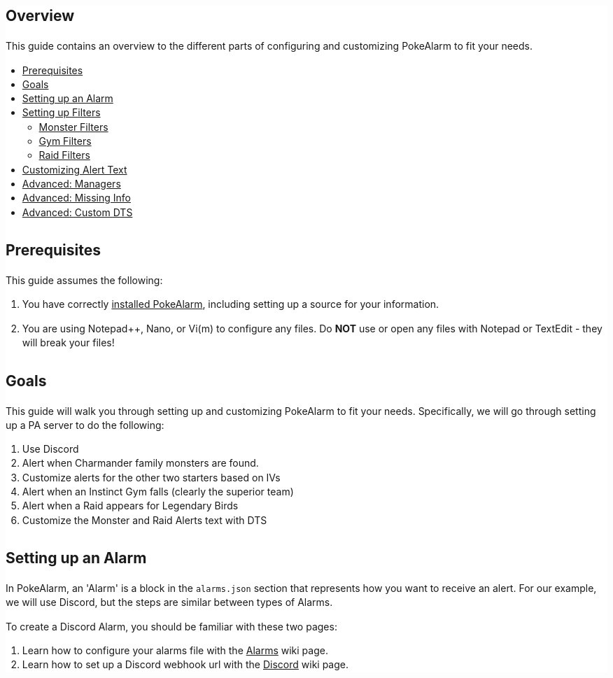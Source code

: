 ## Overview

This guide contains an overview to the different parts of configuring
and customizing PokeAlarm to fit your needs.

* [Prerequisites](#prerequisites)
* [Goals](#goals)
* [Setting up an Alarm](#setting-up-an-alarm)
* [Setting up Filters](#setting-up-filters)
  * [Monster Filters](#monster-filters)
  * [Gym Filters](#gym-filters)
  * [Raid Filters](#raid-filters)
* [Customizing Alert Text](#customizing-alert-text)
* [Advanced: Managers](#advanced-managers)
* [Advanced: Missing Info](#advanced-missing-info)
* [Advanced: Custom DTS](#advanced-custom-dts)

## Prerequisites

This guide assumes the following:

1. You have correctly [installed PokeAlarm](installation), including
setting up a source for your information.

2. You are using Notepad++, Nano, or Vi(m) to configure any files. Do
**NOT** use or open any files with Notepad or TextEdit - they will
break your files!

## Goals

This guide will walk you through setting up and customizing PokeAlarm
to fit your needs. Specifically, we will go through setting up a PA
server to do the following:

1. Use Discord
2. Alert when Charmander family monsters are found.
3. Customize alerts for the other two starters based on IVs
4. Alert when an Instinct Gym falls (clearly the superior team)
5. Alert when a Raid appears for Legendary Birds
6. Customize the Monster and Raid Alerts text with DTS

## Setting up an Alarm

In PokeAlarm, an 'Alarm' is a block in the `alarms.json` section that
represents how you want to receive an alert. For our example, we will
use Discord, but the steps are similar between types of Alarms.

To create a Discord Alarm, you should be familiar with these two pages:
1. Learn how to configure your alarms file with the [Alarms](alarms)
wiki page.
2. Learn how to set up a Discord webhook url with the [Discord](discord)
wiki page.
